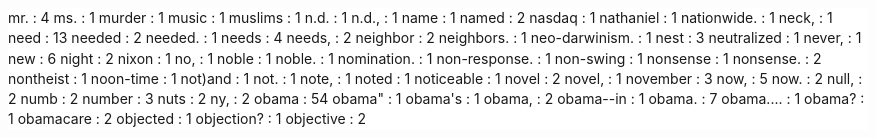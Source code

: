 mr. : 4
ms. : 1
murder : 1
music : 1
muslims : 1
n.d. : 1
n.d., : 1
name : 1
named : 2
nasdaq : 1
nathaniel : 1
nationwide. : 1
neck, : 1
need : 13
needed : 2
needed. : 1
needs : 4
needs, : 2
neighbor : 2
neighbors. : 1
neo-darwinism. : 1
nest : 3
neutralized : 1
never, : 1
new : 6
night : 2
nixon : 1
no, : 1
noble : 1
noble. : 1
nomination. : 1
non-response. : 1
non-swing : 1
nonsense : 1
nonsense. : 2
nontheist : 1
noon-time : 1
not)and : 1
not. : 1
note, : 1
noted : 1
noticeable : 1
novel : 2
novel, : 1
november : 3
now, : 5
now. : 2
null, : 2
numb : 2
number : 3
nuts : 2
ny, : 2
obama : 54
obama" : 1
obama's : 1
obama, : 2
obama--in : 1
obama. : 7
obama.... : 1
obama? : 1
obamacare : 2
objected : 1
objection? : 1
objective : 2